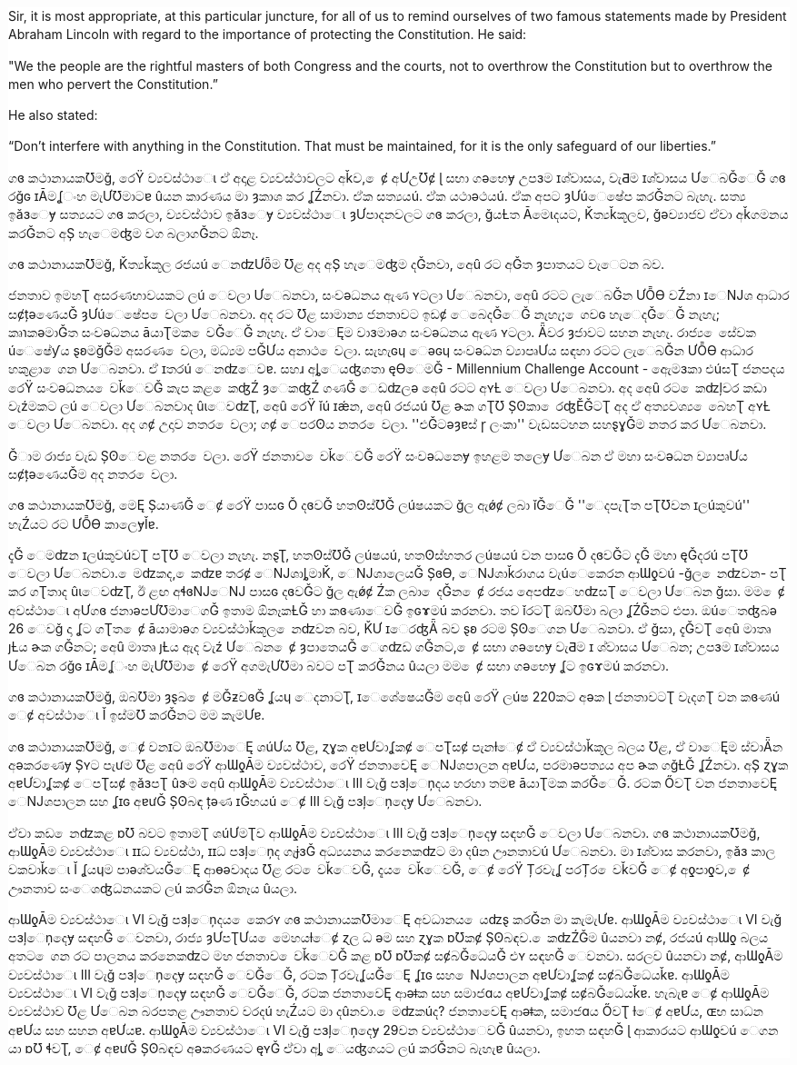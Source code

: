 Sir, it is most appropriate, at this particular juncture, for all of us to remind ourselves of two famous statements made by President Abraham Lincoln with regard to the importance of protecting the Constitution. He said:

"We the people are the rightful masters of both Congress and the courts, not to overthrow the Constitution but to overthrow the men who pervert the Constitution.”

He also stated:

“Don’t interfere with anything in the Constitution. That must be maintained, for it is the only safeguard of our liberties.”

ගɞ කථානායකƱමǧ, රෙŸ ව්‍යවස්ථාෙɩ ඒ අදාළ ව්‍යවස්ථාවලට අǩව, ෙȼ අƯඋƱȼ ɭ සභා ගəභෙɏ උපɜම ɪශ්වාසය, වැƋම ɪශ්වාසය ƯෙබǦෙǦ ගɞ රǧɢ ɪĀමʆංහ මැƯƱමාටɐ ûයන කාරණය මා ȝකාශ කර ʆŹනවා. ඒක සත්‍යයú. ඒක යථාəථයú. ඒක අපට ȝƯúෙෂේප කරǦනට බැහැ. සත්‍ය ඉǎɜෙɏ සත්‍යයට ගɞ කරලා, ව්‍යවස්ථාව ඉǎɜෙɏ ව්‍යවස්ථාෙɩ ȝƯපාදනවලට ගɞ කරලා, ǧයȽත Āමෙɩදයට, Ǩත්‍යǩකූලව, ǧəව්‍යාජව ඒවා අǩගමනය කරǦනට අȘ හැෙමʤම වග බලාගǦනට ඕනෑ.

ගɞ කථානායකƱමǧ, Ǩත්‍යǩකූල රජයú ෙනʣƯȫම Ʊළ අද අȘ හැෙමʤම දǦනවා, අෙȗ රට අǦත ȝපාතයට වැෙටන බව.

ජනතාව ඉමහƮ අසරණභාවයකට ලú ෙවලා Ưෙබනවා, සංවəධනය ඇණ ʏටලා Ưෙබනවා, අෙȗ රටට ලැෙබǦන ƯȬƟ වŹනා ɪෙǊශ ආධාර සȼțəණෙයǦ ȝƯúෙෂේප ෙවලා Ưෙබනවා. අද රට Ʊළ සාමාන්‍ය ජනතාවට ඉඩȼ ෙබෙදǦෙǦ නැහැ; ෙගවɢ හැෙදǦෙǦ නැහැ; කෘɿකəමාǦත සංවəධනය āයාƮමක ෙවǦෙǦ නැහැ. ඒ වාෙĘම වාɜමාəග සංවəධනය ඇණ ʏටලා. Ǟවර ȝජාවට සහන නැහැ. රාජ්‍ය ෙසේවක úෙෂේƴය ȿʚමǧǦම අසරණ ෙවලා, මධ්‍යම පǦƯය අනාථ ෙවලා. සැහැɢɥ ෙəɢɥ සංවəධන ව්‍යාපෘƯය සඳහා රටට ලැෙබǦන ƯȬƟ ආධාර හකුළා ෙගන Ưෙබනවා. ඒ ɪතරú ෙනʣෙවɐ. සහɹ අȴෙයʤගතා ęƟෙමǦ - Millennium Challenge Account - ඇෙමɜකා එúසƮ ජනපදය රෙŸ සංවəධනය ෙවǩෙවǦ කැප කළ ෙකʤŹ ȝෙකʤŹ ගණǦ ෙඩʣලə අෙȗ රටට අʏȽ ෙවලා Ưෙබනවා. අද අෙȗ රට ෙකʣļචර කඩා වැźමකට ලú ෙවලා Ưෙබනවාද ûɩෙවʣƮ, අෙȗ රෙŸ ǐú ɪǽන, අෙȗ රජයú Ʊළ ɚක ගƮƱ Șʘකා ෙරʤĚǦටƮ අද ඒ අත්‍යවශ්‍ය ෙබෙහƮ අʏȽ ෙවලා Ưෙබනවා. අද ගȼ උදාව නතර ෙවලා; ගȼ ෙපරʘය නතර ෙවලා. ''එǦටəȝɐස් ɼ ලංකා'' වැඩසටහන සහȿɣǦම නතර කර Ưෙබනවා.

Ğාම රාජ්‍ය වැඩ Șʘෙවළ නතර ෙවලා. රෙŸ ජනතාව ෙවǩෙවǦ රෙŸ සංවəධනෙɏ ඉහළම තලෙɏ Ưෙබන ඒ මහා සංවəධන ව්‍යාපෘƯය සȼțəණෙයǦම අද නතර ෙවලා.

ගɞ කථානායකƱමǧ, මෙĘ ȘයාණǦ ෙȼ රෙŸ පාසɢ Ǒ දɞවǦ හතʘස්ƱǦ ලúෂයකට ǧල ඇǿȼ ලබා ǐǦෙǦ ''ෙදපැƮත පƮƱවන ɪලúකුවú'' හැŹයට රට ƯȬƟ කාලෙɏǏɐ.

දැǦ ෙමʣන ɪලúකුවúවƮ පƮƱ ෙවලා නැහැ. නȿƮ, හතʘස්ƱǦ ලúෂයú, හතʘස්හතර ලúෂයú වන පාසɢ Ǒ දɞවǦට දැǦ මහා ęǦදරú පƮƱ ෙවලා Ưෙබනවා. ෙමʣකද, ෙකʣɐ තරȼ ෙǊශාȴමාǨ, ෙǊශාලෙයǦ ȘɞƟ, ෙǊශාǩරාගය වැúෙකෙරන ආƜƍවú -ǧල ෙනʣවන- පƮ කර ගƮතාද ûɩෙවʣƮ, ඊ ළඟ අɬɞǊෙǊ පාසɢ දɞවǦට ǧල ඇǿȼ Źක ලබා ෙදǦන ෙȼ රජය අෙපʣෙහʣසƮ ෙවලා Ưෙබන ǧසා. මම ෙȼ අවස්ථාෙɩ අƯගɞ ජනාǝපƯƱමාෙගǦ ඉතාම ඕනෑකȽǦ හා කɞණාෙවǦ ඉɢɤමú කරනවා. තව ǐරටƮ ඔබƱමා බලා ʆŹǦනට එපා. ඔúෙතʤබə 26 ෙවǧ දා ʆට ගƮත ෙȼ āයාමාəග ව්‍යවස්ථාǩකූල ෙනʣවන බව, ǨƯ ɪෙරʤǞ බව ȿʚ රටම Șʘෙගන Ưෙබනවා. ඒ ǧසා, දැǦවƮ අෙȗ මාතෘ ȷȽය ɚක ගǦනට; අෙȗ මාතෘ ȷȽය ඇද වැź Ưෙබන ෙȼ ȝපාතෙයǦ ෙගʣඩ ගǦනට, ෙȼ සභා ගəභෙɏ වැƋම ɪ ශ්වාසය Ưෙබන; උපɜම ɪශ්වාසය Ưෙබන රǧɢ ɪĀමʆංහ මැƯƱමා ෙȼ රෙŸ අගමැƯƱමා බවට පƮ කරǦනය ûයලා මම ෙȼ සභා ගəභෙɏ ʆට ඉɢɤමú කරනවා.

ගɞ කථානායකƱමǧ, ඔබƱමා ȝȿඛ ෙȼ මǦƶවɞǦ ʆයɥ ෙදනාටƮ, ɪෙශේෂෙයǦම අෙȗ රෙŸ ලúෂ 220කට අǝක ɭ ජනතාවටƮ වැදගƮ වන කɞණú ෙȼ අවස්ථාෙɩ Ǐ ඉස්මƱ කරǦනට මම කැමƯɐ.

ගɞ කථානායකƱමǧ, ෙȼ වනɪට ඔබƱමාෙĘ ශúƯය Ʊළ, ɀɣක අɐƯවාʆකȼ ෙපƮසȼ පැනɫෙȼ ඒ ව්‍යවස්ථාǩකූල බලය Ʊළ, ඒ වාෙĘම ස්වාǞන අǝකරණෙɏ Șʏට පැưම Ʊළ අෙȗ රෙŸ ආƜƍĀම ව්‍යවස්ථාව, රෙŸ ජනතාවෙĘ ෙǊශපාලන අɐƯය, පරමාǝපත්‍යය අප ɚක ගǧȽǦ ʆŹනවා. අȘ ɀɣක අɐƯවාʆකȼ ෙපƮසȼ ඉǎɜපƮ ûɝම අෙȗ ආƜƍĀම ව්‍යවස්ථාෙɩ III වැǧ පɜļෙņදය හරහා තමɐ āයාƮමක කරǦෙǦ. රටක ŐවƮ වන ජනතාවෙĘ ෙǊශපාලන සහ ʆɪɢ අɐưǦ Șʘබඳ țəණ ɪĞහයú ෙȼ III වැǧ පɜļෙņදෙɏ Ưෙබනවා.

ඒවා කඩ ෙනʣකළ ɒƱ බවට ඉතාමƮ ශúƯමƮව ආƜƍĀම ව්‍යවස්ථාෙɩ III වැǧ පɜļෙņදෙɏ සඳහǦ ෙවලා Ưෙබනවා. ගɞ කථානායකƱමǧ, ආƜƍĀම ව්‍යවස්ථාෙɩ ɪɪධ ව්‍යවස්ථා, ɪɪධ පɜļෙņද ගැɉɜǦ අධ්‍යයනය කරනෙකʣට මා දûන ඌනතාවú Ưෙබනවා. මා ɪශ්වාස කරනවා, ඉǎɜ කාල වකවාǩෙɩ Ǐ ʆයɥම පාəශ්වයǦෙĘ ආɵəවාදය Ʊළ රට ෙවǩෙවǦ, දැය ෙවǩෙවǦ, ෙȼ රෙŸ Țරවැʆ පරȚර ෙවǩවǦ ෙȼ අƍපාƍව, ෙȼ ඌනතාව සංෙශʤධනයකට ලú කරǦන ඕනෑය ûයලා.

ආƜƍĀම ව්‍යවස්ථාෙɩ VI වැǧ පɜļෙņදය ෙකෙරʏ ගɞ කථානායකƱමාෙĘ අවධානය ෙයʣȿ කරǦන මා කැමැƯɐ. ආƜƍĀම ව්‍යවස්ථාෙɩ VI වැǧ පɜļෙņදෙɏ සඳහǦ ෙවනවා, රාජ්‍ය ȝƯපƮƯය ෙමෙහයɫෙȼ ɀල ධ əම සහ ɀɣක ɒƱකȼ Șʘබඳව. ෙකʣŹǦම ûයනවා නȼ, රජයú ආƜƍ බලය අතට ෙගන රට පාලනය කරනෙකʣට මහ ජනතාව ෙවǩෙවǦ කළ ɒƱ ɒƱකȼ සȼබǦධෙයǦ එʏ සඳහǦ ෙවනවා. සරලව ûයනවා නȼ, ආƜƍĀම ව්‍යවස්ථාෙɩ III වැǧ පɜļෙņදෙɏ සඳහǦ ෙවǦෙǦ, රටක ȚරවැʆයǦෙĘ ʆɪɢ සහ ෙǊශපාලන අɐƯවාʆකȼ සȼබǦධෙයǩɐ. ආƜƍĀම ව්‍යවස්ථාෙɩ VI වැǧ පɜļෙņදෙɏ සඳහǦ ෙවǦෙǦ, රටක ජනතාවෙĘ ආəǂක සහ සමාජɑය අɐƯවාʆකȼ සȼබǦධෙයǩɐ. හැබැɐ ෙȼ ආƜƍĀම ව්‍යවස්ථාව Ʊළ Ưෙබන බරපතළ ඌනතාව වරදú හැŹයට මා දûනවා. ෙමʣකúද? ජනතාවෙĘ ආəǂක, සමාජɑය ŐවƮ ɫෙȼ අɐƯය, ɶභ සාධන අɐƯය සහ සහන අɐƯයɐ. ආƜƍĀම ව්‍යවස්ථාෙɩ VI වැǧ පɜļෙņදෙɏ 29වන ව්‍යවස්ථාෙවǦ ûයනවා, ඉහත සඳහǦ ɭ ආකාරයට ආƜƍවú ෙගන යා ɒƱ ɬවƮ, ෙȼ අɐưǦ Șʘබඳව අǝකරණයට ęʏǦ ඒවා අȴ ෙයʤගයට ලú කරǦනට බැහැɐ ûයලා.

